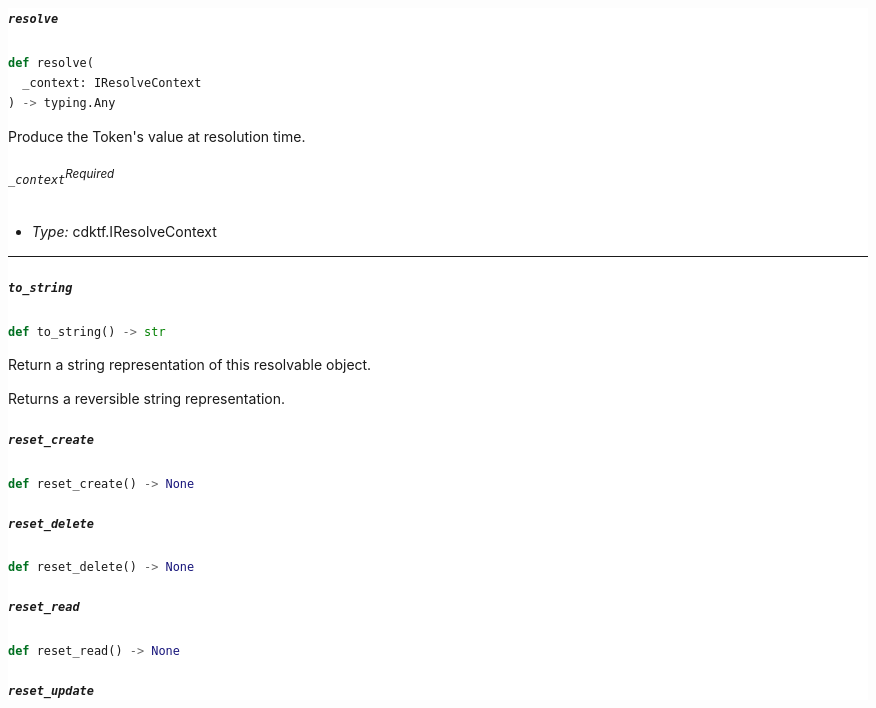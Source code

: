 ##### `resolve` <a name="resolve" id="@cdktf/provider-azurerm.expressRouteCircuitConnection.ExpressRouteCircuitConnectionTimeoutsOutputReference.resolve"></a>

```python
def resolve(
  _context: IResolveContext
) -> typing.Any
```

Produce the Token's value at resolution time.

###### `_context`<sup>Required</sup> <a name="_context" id="@cdktf/provider-azurerm.expressRouteCircuitConnection.ExpressRouteCircuitConnectionTimeoutsOutputReference.resolve.parameter._context"></a>

- *Type:* cdktf.IResolveContext

---

##### `to_string` <a name="to_string" id="@cdktf/provider-azurerm.expressRouteCircuitConnection.ExpressRouteCircuitConnectionTimeoutsOutputReference.toString"></a>

```python
def to_string() -> str
```

Return a string representation of this resolvable object.

Returns a reversible string representation.

##### `reset_create` <a name="reset_create" id="@cdktf/provider-azurerm.expressRouteCircuitConnection.ExpressRouteCircuitConnectionTimeoutsOutputReference.resetCreate"></a>

```python
def reset_create() -> None
```

##### `reset_delete` <a name="reset_delete" id="@cdktf/provider-azurerm.expressRouteCircuitConnection.ExpressRouteCircuitConnectionTimeoutsOutputReference.resetDelete"></a>

```python
def reset_delete() -> None
```

##### `reset_read` <a name="reset_read" id="@cdktf/provider-azurerm.expressRouteCircuitConnection.ExpressRouteCircuitConnectionTimeoutsOutputReference.resetRead"></a>

```python
def reset_read() -> None
```

##### `reset_update` <a name="reset_update" id="@cdktf/provider-azurerm.expressRouteCircuitConnection.ExpressRouteCircuitConnectionTimeoutsOutputReference.resetUpdate"></a>
